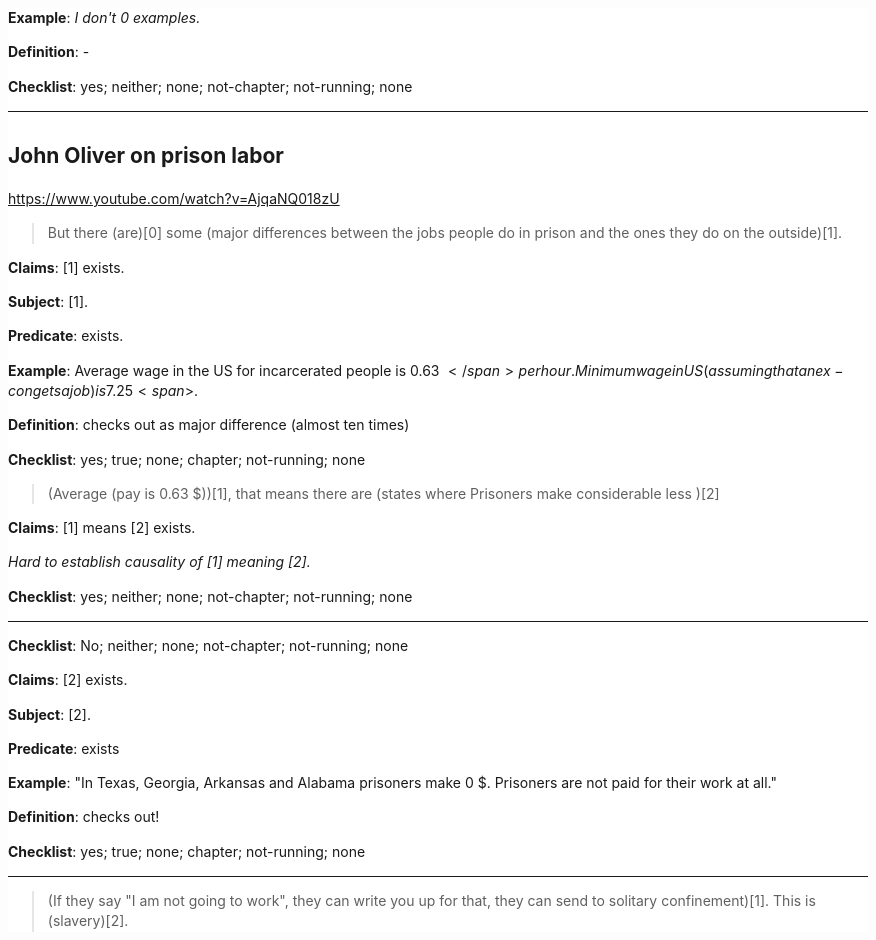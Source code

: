 **Example**: *I don't 0 examples.*

**Definition**: - 

**Checklist**: yes; neither; none; not-chapter; not-running; none 

---

## John Oliver on prison labor 

https://www.youtube.com/watch?v=AjqaNQ018zU

> But there (are)[0] some (major differences between the jobs people do in
> prison and the ones they do on the outside)[1].

**Claims**: [1] exists.

**Subject**: [1].

**Predicate**: exists.

**Example**: Average wage in the US for incarcerated people is 0.63
<span>$</span> per hour. Minimum wage in US (assuming that an ex-con
gets a job) is 7.25 <span>$</span>.

**Definition**: checks out as major difference (almost ten times)

**Checklist**: yes; true; none; chapter; not-running; none 

> (Average (pay is 0.63 <span>$</span>))[1], that means there are (states
> where Prisoners make considerable less )[2]

**Claims**: [1] means [2] exists.

*Hard to establish causality of [1] meaning [2].*

**Checklist**: yes; neither; none; not-chapter; not-running; none

---
 

**Checklist**: No; neither; none; not-chapter; not-running; none 

**Claims**: [2] exists.

**Subject**: [2].

**Predicate**: exists

**Example**: "In Texas, Georgia, Arkansas and Alabama prisoners make
0 <span>$</span>. Prisoners are not paid for their work at all."

**Definition**: checks out!

**Checklist**: yes; true; none; chapter; not-running; none

---
 
> (If they say "I am not going to work", they can write you up for
> that, they can send to solitary confinement)[1]. This is
> (slavery)[2].

